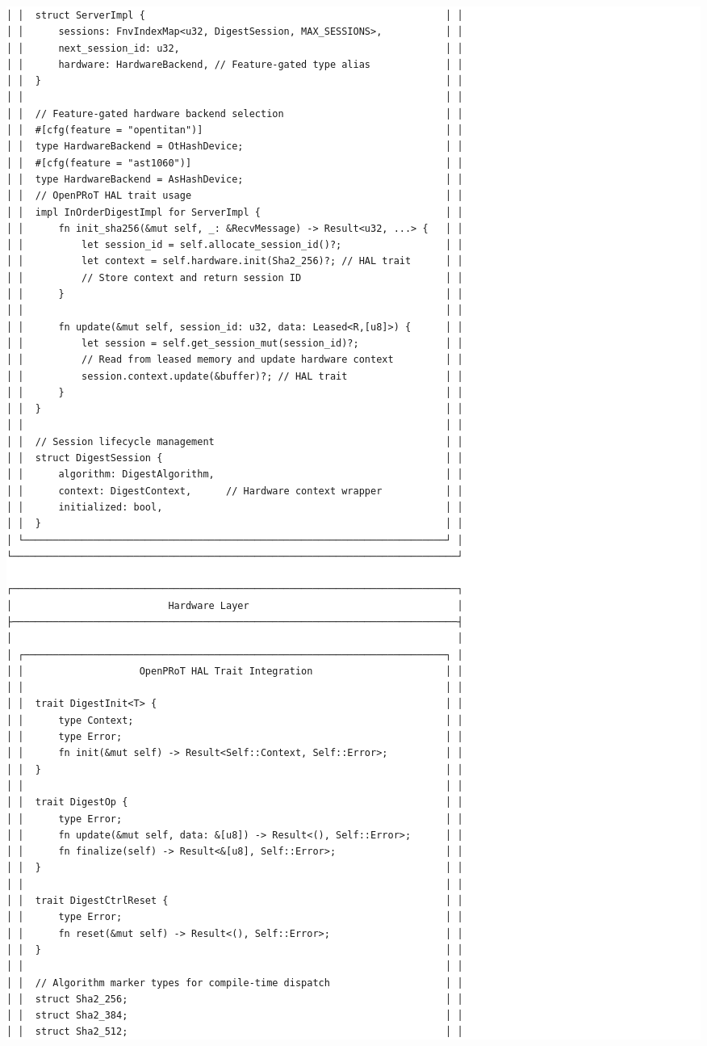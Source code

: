 ```
│ │  struct ServerImpl {                                                    │ │
│ │      sessions: FnvIndexMap<u32, DigestSession, MAX_SESSIONS>,           │ │
│ │      next_session_id: u32,                                              │ │
│ │      hardware: HardwareBackend, // Feature-gated type alias             │ │
│ │  }                                                                      │ │
│ │                                                                         │ │
│ │  // Feature-gated hardware backend selection                            │ │
│ │  #[cfg(feature = "opentitan")]                                          │ │
│ │  type HardwareBackend = OtHashDevice;                                   │ │
│ │  #[cfg(feature = "ast1060")]                                            │ │
│ │  type HardwareBackend = AsHashDevice;                                   │ │
│ │  // OpenPRoT HAL trait usage                                            │ │
│ │  impl InOrderDigestImpl for ServerImpl {                                │ │
│ │      fn init_sha256(&mut self, _: &RecvMessage) -> Result<u32, ...> {   │ │
│ │          let session_id = self.allocate_session_id()?;                  │ │
│ │          let context = self.hardware.init(Sha2_256)?; // HAL trait      │ │
│ │          // Store context and return session ID                         │ │
│ │      }                                                                  │ │
│ │                                                                         │ │
│ │      fn update(&mut self, session_id: u32, data: Leased<R,[u8]>) {      │ │
│ │          let session = self.get_session_mut(session_id)?;               │ │
│ │          // Read from leased memory and update hardware context         │ │
│ │          session.context.update(&buffer)?; // HAL trait                 │ │
│ │      }                                                                  │ │
│ │  }                                                                      │ │
│ │                                                                         │ │
│ │  // Session lifecycle management                                        │ │
│ │  struct DigestSession {                                                 │ │
│ │      algorithm: DigestAlgorithm,                                        │ │
│ │      context: DigestContext,      // Hardware context wrapper           │ │
│ │      initialized: bool,                                                 │ │
│ │  }                                                                      │ │
│ └─────────────────────────────────────────────────────────────────────────┘ │
└─────────────────────────────────────────────────────────────────────────────┘

┌─────────────────────────────────────────────────────────────────────────────┐
│                           Hardware Layer                                    │
├─────────────────────────────────────────────────────────────────────────────┤
│                                                                             │
│ ┌─────────────────────────────────────────────────────────────────────────┐ │
│ │                    OpenPRoT HAL Trait Integration                       │ │
│ │                                                                         │ │
│ │  trait DigestInit<T> {                                                  │ │
│ │      type Context;                                                      │ │
│ │      type Error;                                                        │ │
│ │      fn init(&mut self) -> Result<Self::Context, Self::Error>;          │ │
│ │  }                                                                      │ │
│ │                                                                         │ │
│ │  trait DigestOp {                                                       │ │
│ │      type Error;                                                        │ │
│ │      fn update(&mut self, data: &[u8]) -> Result<(), Self::Error>;      │ │
│ │      fn finalize(self) -> Result<&[u8], Self::Error>;                   │ │
│ │  }                                                                      │ │
│ │                                                                         │ │
│ │  trait DigestCtrlReset {                                                │ │
│ │      type Error;                                                        │ │
│ │      fn reset(&mut self) -> Result<(), Self::Error>;                    │ │
│ │  }                                                                      │ │
│ │                                                                         │ │
│ │  // Algorithm marker types for compile-time dispatch                    │ │
│ │  struct Sha2_256;                                                       │ │
│ │  struct Sha2_384;                                                       │ │
│ │  struct Sha2_512;                                                       │ │
```